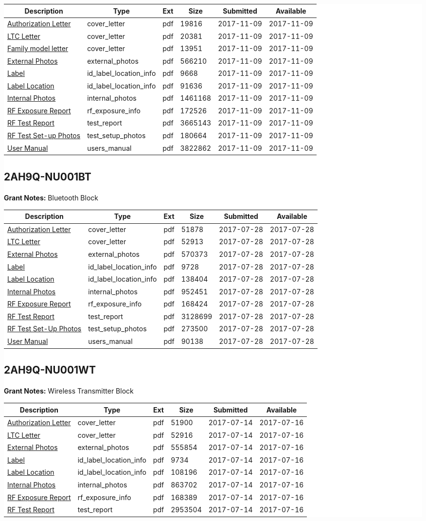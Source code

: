 | Description | Type | Ext | Size | Submitted | Available |
| ----------- | ---- | --- | ---- | --------- | --------- |
| [Authorization Letter](2AH9QMC-6B/ffb0e928b1927bee785962a049251af6/3632870.pdf) | cover_letter | pdf | 19816 | 2017-11-09 | 2017-11-09 |
| [LTC Letter](2AH9QMC-6B/ffb0e928b1927bee785962a049251af6/3632871.pdf) | cover_letter | pdf | 20381 | 2017-11-09 | 2017-11-09 |
| [Family model letter](2AH9QMC-6B/ffb0e928b1927bee785962a049251af6/3632872.pdf) | cover_letter | pdf | 13951 | 2017-11-09 | 2017-11-09 |
| [External Photos](2AH9QMC-6B/ffb0e928b1927bee785962a049251af6/3632873.pdf) | external_photos | pdf | 566210 | 2017-11-09 | 2017-11-09 |
| [Label](2AH9QMC-6B/ffb0e928b1927bee785962a049251af6/3632875.pdf) | id_label_location_info | pdf | 9668 | 2017-11-09 | 2017-11-09 |
| [Label Location](2AH9QMC-6B/ffb0e928b1927bee785962a049251af6/3632876.pdf) | id_label_location_info | pdf | 91636 | 2017-11-09 | 2017-11-09 |
| [Internal Photos](2AH9QMC-6B/ffb0e928b1927bee785962a049251af6/3632877.pdf) | internal_photos | pdf | 1461168 | 2017-11-09 | 2017-11-09 |
| [RF Exposure Report](2AH9QMC-6B/ffb0e928b1927bee785962a049251af6/3632880.pdf) | rf_exposure_info | pdf | 172526 | 2017-11-09 | 2017-11-09 |
| [RF Test Report](2AH9QMC-6B/ffb0e928b1927bee785962a049251af6/3632874.pdf) | test_report | pdf | 3665143 | 2017-11-09 | 2017-11-09 |
| [RF Test Set-up Photos](2AH9QMC-6B/ffb0e928b1927bee785962a049251af6/3632878.pdf) | test_setup_photos | pdf | 180664 | 2017-11-09 | 2017-11-09 |
| [User Manual](2AH9QMC-6B/ffb0e928b1927bee785962a049251af6/3632882.pdf) | users_manual | pdf | 3822862 | 2017-11-09 | 2017-11-09 |
## 2AH9Q-NU001BT
**Grant Notes:** Bluetooth Block

| Description | Type | Ext | Size | Submitted | Available |
| ----------- | ---- | --- | ---- | --------- | --------- |
| [Authorization Letter](2AH9Q-NU001BT/9565e9552f4b8485f350901ee0a8858e/3485693.pdf) | cover_letter | pdf | 51878 | 2017-07-28 | 2017-07-28 |
| [LTC Letter](2AH9Q-NU001BT/9565e9552f4b8485f350901ee0a8858e/3485694.pdf) | cover_letter | pdf | 52913 | 2017-07-28 | 2017-07-28 |
| [External Photos](2AH9Q-NU001BT/9565e9552f4b8485f350901ee0a8858e/3485695.pdf) | external_photos | pdf | 570373 | 2017-07-28 | 2017-07-28 |
| [Label](2AH9Q-NU001BT/9565e9552f4b8485f350901ee0a8858e/3485696.pdf) | id_label_location_info | pdf | 9728 | 2017-07-28 | 2017-07-28 |
| [Label Location](2AH9Q-NU001BT/9565e9552f4b8485f350901ee0a8858e/3485697.pdf) | id_label_location_info | pdf | 138404 | 2017-07-28 | 2017-07-28 |
| [Internal Photos](2AH9Q-NU001BT/9565e9552f4b8485f350901ee0a8858e/3485698.pdf) | internal_photos | pdf | 952451 | 2017-07-28 | 2017-07-28 |
| [RF Exposure Report](2AH9Q-NU001BT/9565e9552f4b8485f350901ee0a8858e/3485700.pdf) | rf_exposure_info | pdf | 168424 | 2017-07-28 | 2017-07-28 |
| [RF Test Report](2AH9Q-NU001BT/9565e9552f4b8485f350901ee0a8858e/3485702.pdf) | test_report | pdf | 3128699 | 2017-07-28 | 2017-07-28 |
| [RF Test Set-Up Photos](2AH9Q-NU001BT/9565e9552f4b8485f350901ee0a8858e/3485703.pdf) | test_setup_photos | pdf | 273500 | 2017-07-28 | 2017-07-28 |
| [User Manual](2AH9Q-NU001BT/9565e9552f4b8485f350901ee0a8858e/3485704.pdf) | users_manual | pdf | 90138 | 2017-07-28 | 2017-07-28 |
## 2AH9Q-NU001WT
**Grant Notes:** Wireless Transmitter Block

| Description | Type | Ext | Size | Submitted | Available |
| ----------- | ---- | --- | ---- | --------- | --------- |
| [Authorization Letter](2AH9Q-NU001WT/10e8169c6c272532e9936e89576a8be1/3464578.pdf) | cover_letter | pdf | 51900 | 2017-07-14 | 2017-07-16 |
| [LTC Letter](2AH9Q-NU001WT/10e8169c6c272532e9936e89576a8be1/3464580.pdf) | cover_letter | pdf | 52916 | 2017-07-14 | 2017-07-16 |
| [External Photos](2AH9Q-NU001WT/10e8169c6c272532e9936e89576a8be1/3464581.pdf) | external_photos | pdf | 555854 | 2017-07-14 | 2017-07-16 |
| [Label](2AH9Q-NU001WT/10e8169c6c272532e9936e89576a8be1/3464582.pdf) | id_label_location_info | pdf | 9734 | 2017-07-14 | 2017-07-16 |
| [Label Location](2AH9Q-NU001WT/10e8169c6c272532e9936e89576a8be1/3464583.pdf) | id_label_location_info | pdf | 108196 | 2017-07-14 | 2017-07-16 |
| [Internal Photos](2AH9Q-NU001WT/10e8169c6c272532e9936e89576a8be1/3464584.pdf) | internal_photos | pdf | 863702 | 2017-07-14 | 2017-07-16 |
| [RF Exposure Report](2AH9Q-NU001WT/10e8169c6c272532e9936e89576a8be1/3464589.pdf) | rf_exposure_info | pdf | 168389 | 2017-07-14 | 2017-07-16 |
| [RF Test Report](2AH9Q-NU001WT/10e8169c6c272532e9936e89576a8be1/3464593.pdf) | test_report | pdf | 2953504 | 2017-07-14 | 2017-07-16 |